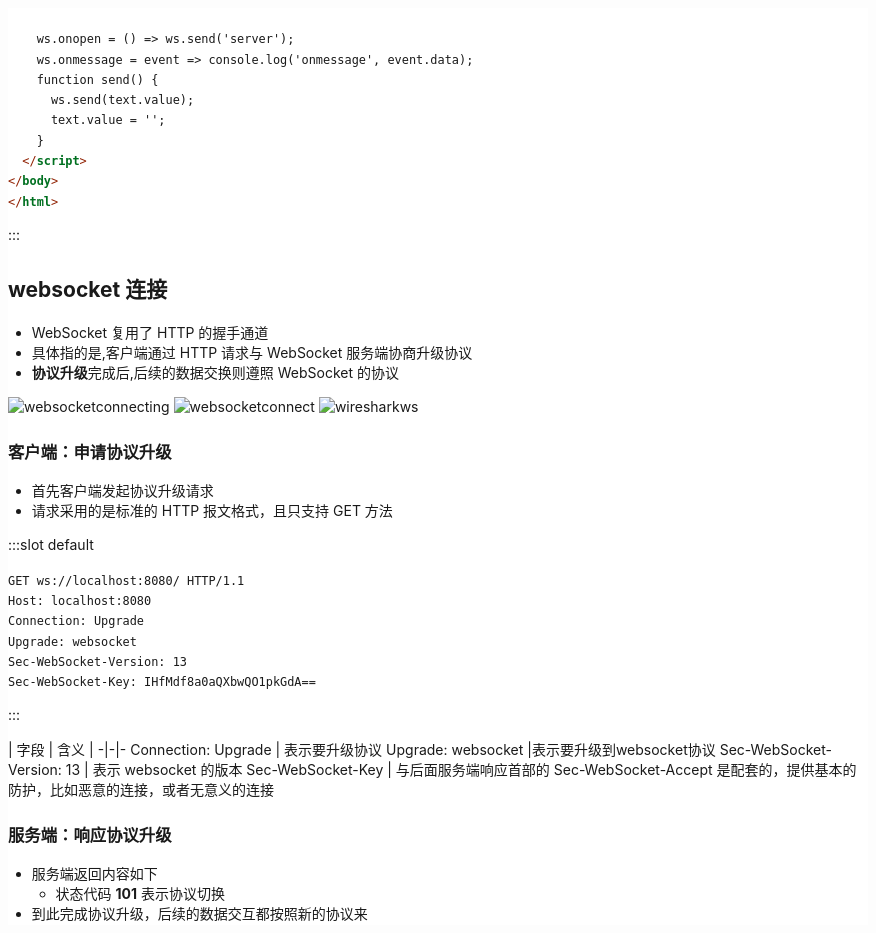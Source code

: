 ```html

    ws.onopen = () => ws.send('server');
    ws.onmessage = event => console.log('onmessage', event.data);
    function send() {
      ws.send(text.value);
      text.value = '';
    }
  </script>
</body>
</html>
```
:::
</highlight>

## websocket 连接
- WebSocket 复用了 HTTP 的握手通道
- 具体指的是,客户端通过 HTTP 请求与 WebSocket 服务端协商升级协议
- **协议升级**完成后,后续的数据交换则遵照 WebSocket 的协议

![websocketconnecting](/websocketconnecting.jpg)
![websocketconnect](/websocketconnect.png)
![wiresharkws](/wiresharkws.png)

### 客户端：申请协议升级
- 首先客户端发起协议升级请求
- 请求采用的是标准的 HTTP 报文格式，且只支持 GET 方法

<highlight>

:::slot default
```bash
GET ws://localhost:8080/ HTTP/1.1
Host: localhost:8080
Connection: Upgrade
Upgrade: websocket
Sec-WebSocket-Version: 13
Sec-WebSocket-Key: IHfMdf8a0aQXbwQO1pkGdA==
```
:::
</highlight>

| 字段 | 含义 |
-|-|-
Connection: Upgrade	| 表示要升级协议
Upgrade: websocket	|表示要升级到websocket协议
Sec-WebSocket-Version: 13	| 表示 websocket 的版本
Sec-WebSocket-Key	| 与后面服务端响应首部的 Sec-WebSocket-Accept 是配套的，提供基本的防护，比如恶意的连接，或者无意义的连接

### 服务端：响应协议升级
- 服务端返回内容如下
  - 状态代码 **101** 表示协议切换
- 到此完成协议升级，后续的数据交互都按照新的协议来
